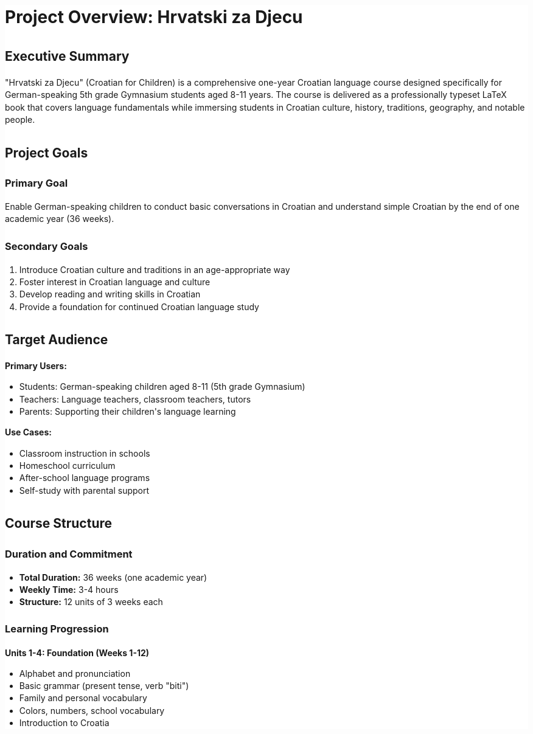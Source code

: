 # Project Overview: Hrvatski za Djecu

## Executive Summary

"Hrvatski za Djecu" (Croatian for Children) is a comprehensive one-year Croatian language course designed specifically for German-speaking 5th grade Gymnasium students aged 8-11 years. The course is delivered as a professionally typeset LaTeX book that covers language fundamentals while immersing students in Croatian culture, history, traditions, geography, and notable people.

## Project Goals

### Primary Goal
Enable German-speaking children to conduct basic conversations in Croatian and understand simple Croatian by the end of one academic year (36 weeks).

### Secondary Goals
1. Introduce Croatian culture and traditions in an age-appropriate way
2. Foster interest in Croatian language and culture
3. Develop reading and writing skills in Croatian
4. Provide a foundation for continued Croatian language study

## Target Audience

**Primary Users:**
- Students: German-speaking children aged 8-11 (5th grade Gymnasium)
- Teachers: Language teachers, classroom teachers, tutors
- Parents: Supporting their children's language learning

**Use Cases:**
- Classroom instruction in schools
- Homeschool curriculum
- After-school language programs
- Self-study with parental support

## Course Structure

### Duration and Commitment
- **Total Duration:** 36 weeks (one academic year)
- **Weekly Time:** 3-4 hours
- **Structure:** 12 units of 3 weeks each

### Learning Progression

**Units 1-4: Foundation (Weeks 1-12)**
- Alphabet and pronunciation
- Basic grammar (present tense, verb "biti")
- Family and personal vocabulary
- Colors, numbers, school vocabulary
- Introduction to Croatia

